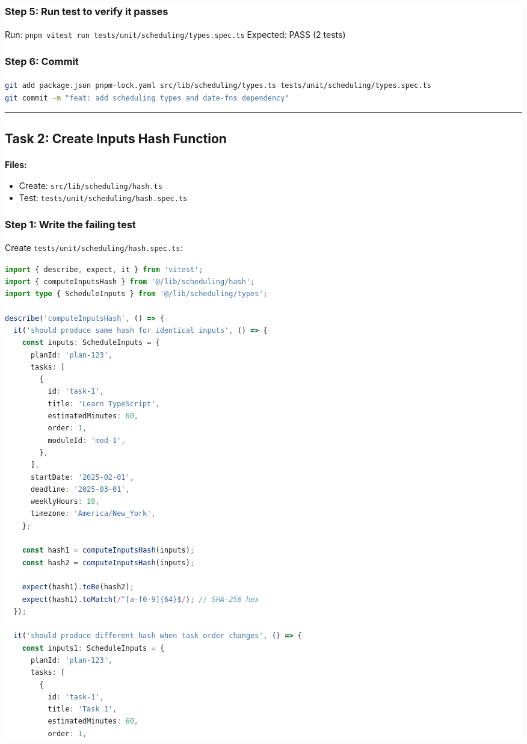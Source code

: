 ### Step 5: Run test to verify it passes

Run: `pnpm vitest run tests/unit/scheduling/types.spec.ts`
Expected: PASS (2 tests)

### Step 6: Commit

```bash
git add package.json pnpm-lock.yaml src/lib/scheduling/types.ts tests/unit/scheduling/types.spec.ts
git commit -m "feat: add scheduling types and date-fns dependency"
```

---

## Task 2: Create Inputs Hash Function

**Files:**

- Create: `src/lib/scheduling/hash.ts`
- Test: `tests/unit/scheduling/hash.spec.ts`

### Step 1: Write the failing test

Create `tests/unit/scheduling/hash.spec.ts`:

```typescript
import { describe, expect, it } from 'vitest';
import { computeInputsHash } from '@/lib/scheduling/hash';
import type { ScheduleInputs } from '@/lib/scheduling/types';

describe('computeInputsHash', () => {
  it('should produce same hash for identical inputs', () => {
    const inputs: ScheduleInputs = {
      planId: 'plan-123',
      tasks: [
        {
          id: 'task-1',
          title: 'Learn TypeScript',
          estimatedMinutes: 60,
          order: 1,
          moduleId: 'mod-1',
        },
      ],
      startDate: '2025-02-01',
      deadline: '2025-03-01',
      weeklyHours: 10,
      timezone: 'America/New_York',
    };

    const hash1 = computeInputsHash(inputs);
    const hash2 = computeInputsHash(inputs);

    expect(hash1).toBe(hash2);
    expect(hash1).toMatch(/^[a-f0-9]{64}$/); // SHA-256 hex
  });

  it('should produce different hash when task order changes', () => {
    const inputs1: ScheduleInputs = {
      planId: 'plan-123',
      tasks: [
        {
          id: 'task-1',
          title: 'Task 1',
          estimatedMinutes: 60,
          order: 1,
```